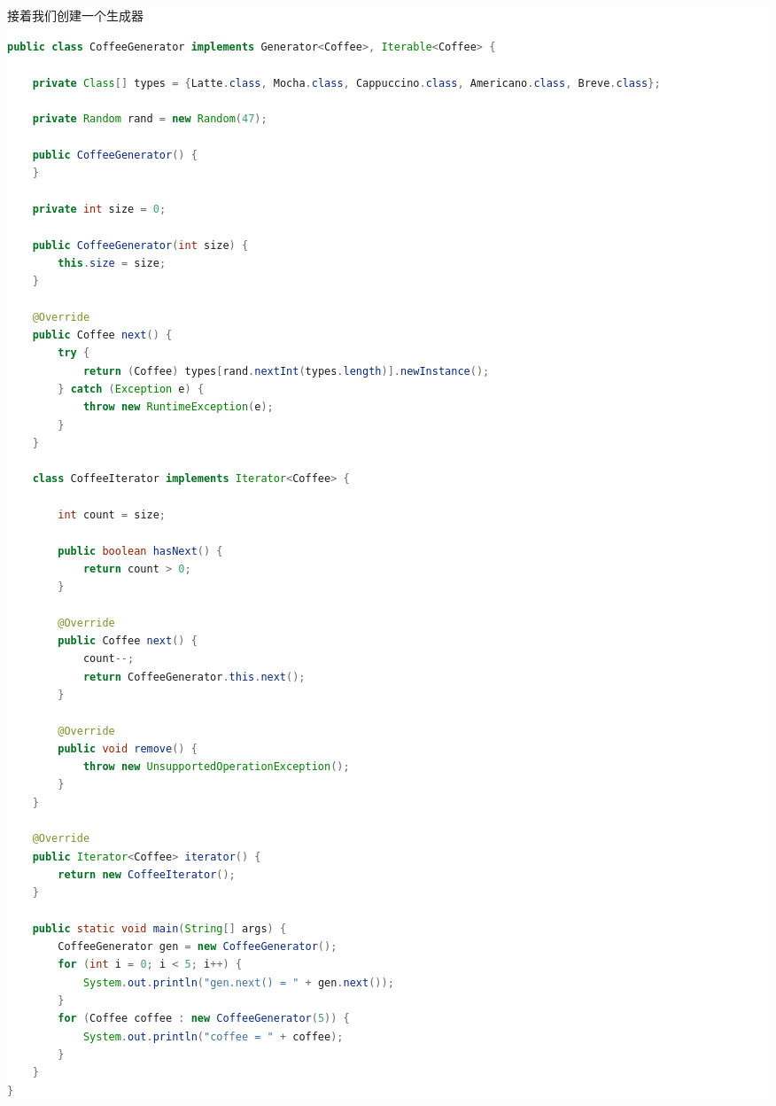 接着我们创建一个生成器  

```java
public class CoffeeGenerator implements Generator<Coffee>, Iterable<Coffee> {

    private Class[] types = {Latte.class, Mocha.class, Cappuccino.class, Americano.class, Breve.class};

    private Random rand = new Random(47);

    public CoffeeGenerator() {
    }

    private int size = 0;

    public CoffeeGenerator(int size) {
        this.size = size;
    }

    @Override
    public Coffee next() {
        try {
            return (Coffee) types[rand.nextInt(types.length)].newInstance();
        } catch (Exception e) {
            throw new RuntimeException(e);
        }
    }

    class CoffeeIterator implements Iterator<Coffee> {

        int count = size;

        public boolean hasNext() {
            return count > 0;
        }

        @Override
        public Coffee next() {
            count--;
            return CoffeeGenerator.this.next();
        }

        @Override
        public void remove() {
            throw new UnsupportedOperationException();
        }
    }

    @Override
    public Iterator<Coffee> iterator() {
        return new CoffeeIterator();
    }

    public static void main(String[] args) {
        CoffeeGenerator gen = new CoffeeGenerator();
        for (int i = 0; i < 5; i++) {
            System.out.println("gen.next() = " + gen.next());
        }
        for (Coffee coffee : new CoffeeGenerator(5)) {
            System.out.println("coffee = " + coffee);
        }
    }
}

```